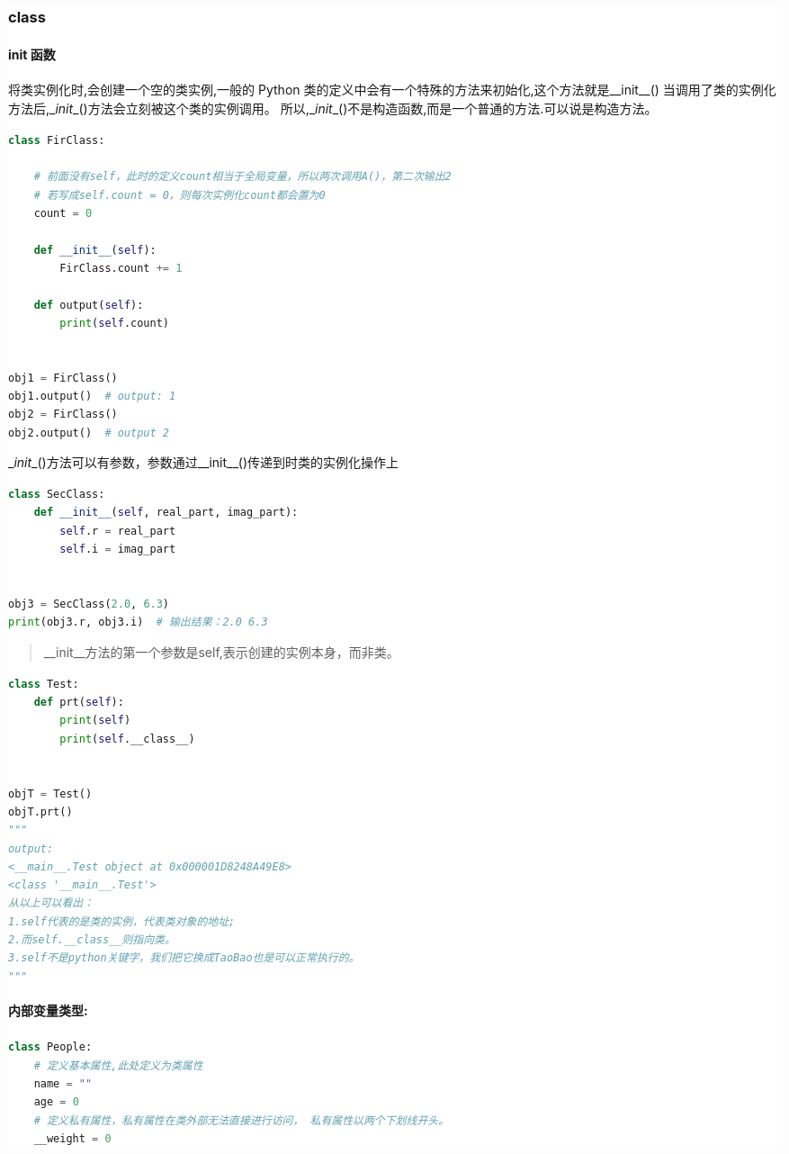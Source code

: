 ### class 
#### __init__ 函数
将类实例化时,会创建一个空的类实例,一般的 Python 类的定义中会有一个特殊的方法来初始化,这个方法就是__init__()
当调用了类的实例化方法后,\__init__()方法会立刻被这个类的实例调用。
所以,\__init__()不是构造函数,而是一个普通的方法.可以说是构造方法。
```python
class FirClass: 

    # 前面没有self，此时的定义count相当于全局变量，所以两次调用A()，第二次输出2
    # 若写成self.count = 0，则每次实例化count都会置为0
    count = 0
    
    def __init__(self):
        FirClass.count += 1

    def output(self):
        print(self.count)


obj1 = FirClass()
obj1.output()  # output: 1
obj2 = FirClass()
obj2.output()  # output 2
```
\__init__()方法可以有参数，参数通过__init__()传递到时类的实例化操作上
```python
class SecClass:
    def __init__(self, real_part, imag_part):
        self.r = real_part
        self.i = imag_part


obj3 = SecClass(2.0, 6.3)
print(obj3.r, obj3.i)  # 输出结果：2.0 6.3
```
> __init__方法的第一个参数是self,表示创建的实例本身，而非类。
```python
class Test:
    def prt(self):
        print(self)
        print(self.__class__)


objT = Test()
objT.prt()
"""
output:
<__main__.Test object at 0x000001D8248A49E8>
<class '__main__.Test'>
从以上可以看出：
1.self代表的是类的实例，代表类对象的地址;
2.而self.__class__则指向类。
3.self不是python关键字，我们把它换成TaoBao也是可以正常执行的。
"""
```
#### 内部变量类型:
```python
class People:
    # 定义基本属性,此处定义为类属性
    name = ""
    age = 0
    # 定义私有属性，私有属性在类外部无法直接进行访问， 私有属性以两个下划线开头。
    __weight = 0
```